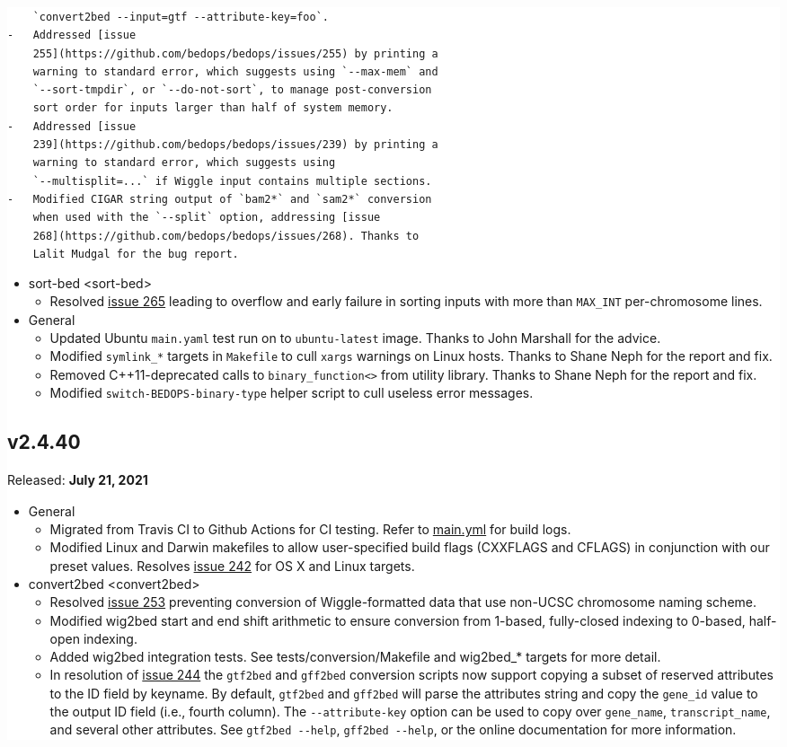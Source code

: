         `convert2bed --input=gtf --attribute-key=foo`.
    -   Addressed [issue
        255](https://github.com/bedops/bedops/issues/255) by printing a
        warning to standard error, which suggests using `--max-mem` and
        `--sort-tmpdir`, or `--do-not-sort`, to manage post-conversion
        sort order for inputs larger than half of system memory.
    -   Addressed [issue
        239](https://github.com/bedops/bedops/issues/239) by printing a
        warning to standard error, which suggests using
        `--multisplit=...` if Wiggle input contains multiple sections.
    -   Modified CIGAR string output of `bam2*` and `sam2*` conversion
        when used with the `--split` option, addressing [issue
        268](https://github.com/bedops/bedops/issues/268). Thanks to
        Lalit Mudgal for the bug report.
-   sort-bed &lt;sort-bed&gt;
    -   Resolved [issue
        265](https://github.com/bedops/bedops/issues/265) leading to
        overflow and early failure in sorting inputs with more than
        `MAX_INT` per-chromosome lines.
-   General
    -   Updated Ubuntu `main.yaml` test run on to `ubuntu-latest` image.
        Thanks to John Marshall for the advice.
    -   Modified `symlink_*` targets in `Makefile` to cull `xargs`
        warnings on Linux hosts. Thanks to Shane Neph for the report
        and fix.
    -   Removed C++11-deprecated calls to `binary_function<>` from
        utility library. Thanks to Shane Neph for the report and fix.
    -   Modified `switch-BEDOPS-binary-type` helper script to cull
        useless error messages.

v2.4.40
-------

Released: **July 21, 2021**

-   General
    -   Migrated from Travis CI to Github Actions for CI testing. Refer
        to
        [main.yml](https://github.com/bedops/bedops/actions/workflows/main.yml)
        for build logs.
    -   Modified Linux and Darwin makefiles to allow user-specified
        build flags (CXXFLAGS and CFLAGS) in conjunction with our
        preset values. Resolves [issue
        242](https://github.com/bedops/bedops/issues/242) for OS X and
        Linux targets.
-   convert2bed &lt;convert2bed&gt;
    -   Resolved [issue
        253](https://github.com/bedops/bedops/issues/253) preventing
        conversion of Wiggle-formatted data that use non-UCSC chromosome
        naming scheme.
    -   Modified wig2bed start and end shift arithmetic to ensure
        conversion from 1-based, fully-closed indexing to 0-based,
        half-open indexing.
    -   Added wig2bed integration tests. See tests/conversion/Makefile
        and wig2bed\_\* targets for more detail.
    -   In resolution of [issue
        244](https://github.com/bedops/bedops/issues/244) the `gtf2bed`
        and `gff2bed` conversion scripts now support copying a subset of
        reserved attributes to the ID field by keyname. By default,
        `gtf2bed` and `gff2bed` will parse the attributes string and
        copy the `gene_id` value to the output ID field (i.e.,
        fourth column). The `--attribute-key` option can be used to copy
        over `gene_name`, `transcript_name`, and several
        other attributes. See `gtf2bed --help`, `gff2bed --help`, or the
        online documentation for more information.